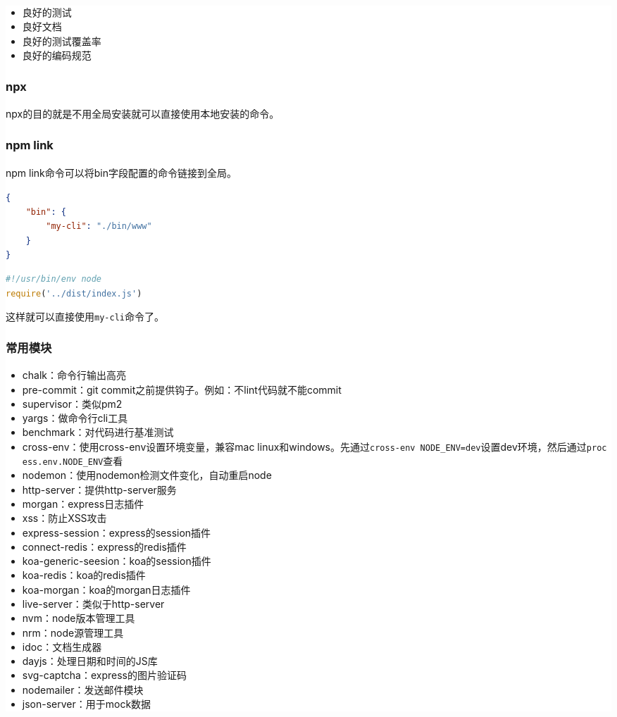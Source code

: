 * 良好的测试
* 良好文档
* 良好的测试覆盖率
* 良好的编码规范

### npx

npx的目的就是不用全局安装就可以直接使用本地安装的命令。

### npm link

npm link命令可以将bin字段配置的命令链接到全局。

```json
{
    "bin": {
        "my-cli": "./bin/www"
    }
}
```

```js
#!/usr/bin/env node
require('../dist/index.js')
```

这样就可以直接使用`my-cli`命令了。

### 常用模块

* chalk：命令行输出高亮
* pre-commit：git commit之前提供钩子。例如：不lint代码就不能commit
* supervisor：类似pm2
* yargs：做命令行cli工具
* benchmark：对代码进行基准测试
* cross-env：使用cross-env设置环境变量，兼容mac linux和windows。先通过`cross-env NODE_ENV=dev`设置dev环境，然后通过`process.env.NODE_ENV`查看 
* nodemon：使用nodemon检测文件变化，自动重启node
* http-server：提供http-server服务
* morgan：express日志插件
* xss：防止XSS攻击
* express-session：express的session插件
* connect-redis：express的redis插件
* koa-generic-seesion：koa的session插件
* koa-redis：koa的redis插件
* koa-morgan：koa的morgan日志插件
* live-server：类似于http-server
* nvm：node版本管理工具
* nrm：node源管理工具
* idoc：文档生成器
* dayjs：处理日期和时间的JS库
*  svg-captcha：express的图片验证码
*  nodemailer：发送邮件模块
*  json-server：用于mock数据
